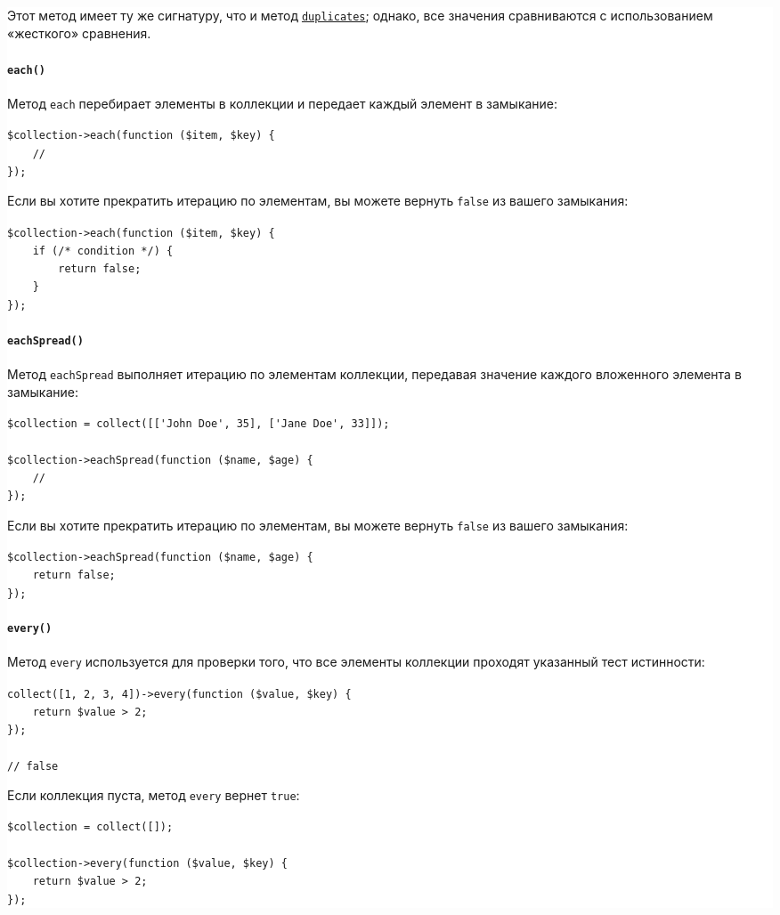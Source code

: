 Этот метод имеет ту же сигнатуру, что и метод [`duplicates`](#method-duplicates); однако, все значения сравниваются с использованием «жесткого» сравнения.

<a name="method-each"></a>
#### `each()`

Метод `each` перебирает элементы в коллекции и передает каждый элемент в замыкание:

    $collection->each(function ($item, $key) {
        //
    });

Если вы хотите прекратить итерацию по элементам, вы можете вернуть `false` из вашего замыкания:

    $collection->each(function ($item, $key) {
        if (/* condition */) {
            return false;
        }
    });

<a name="method-eachspread"></a>
#### `eachSpread()`

Метод `eachSpread` выполняет итерацию по элементам коллекции, передавая значение каждого вложенного элемента в замыкание:

    $collection = collect([['John Doe', 35], ['Jane Doe', 33]]);

    $collection->eachSpread(function ($name, $age) {
        //
    });

Если вы хотите прекратить итерацию по элементам, вы можете вернуть `false` из вашего замыкания:

    $collection->eachSpread(function ($name, $age) {
        return false;
    });

<a name="method-every"></a>
#### `every()`

Метод `every` используется для проверки того, что все элементы коллекции проходят указанный тест истинности:

    collect([1, 2, 3, 4])->every(function ($value, $key) {
        return $value > 2;
    });

    // false

Если коллекция пуста, метод `every` вернет `true`:

    $collection = collect([]);

    $collection->every(function ($value, $key) {
        return $value > 2;
    });
